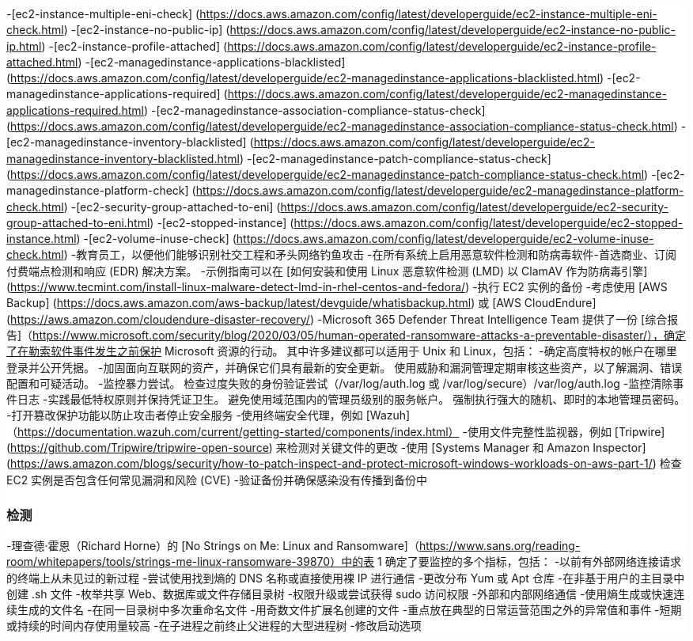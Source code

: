 -[ec2-instance-multiple-eni-check] (https://docs.aws.amazon.com/config/latest/developerguide/ec2-instance-multiple-eni-check.html)
-[ec2-instance-no-public-ip] (https://docs.aws.amazon.com/config/latest/developerguide/ec2-instance-no-public-ip.html)
-[ec2-instance-profile-attached] (https://docs.aws.amazon.com/config/latest/developerguide/ec2-instance-profile-attached.html)
-[ec2-managedinstance-applications-blacklisted] (https://docs.aws.amazon.com/config/latest/developerguide/ec2-managedinstance-applications-blacklisted.html)
-[ec2-managedinstance-applications-required] (https://docs.aws.amazon.com/config/latest/developerguide/ec2-managedinstance-applications-required.html)
-[ec2-managedinstance-association-compliance-status-check] (https://docs.aws.amazon.com/config/latest/developerguide/ec2-managedinstance-association-compliance-status-check.html)
-[ec2-managedinstance-inventory-blacklisted] (https://docs.aws.amazon.com/config/latest/developerguide/ec2-managedinstance-inventory-blacklisted.html)
-[ec2-managedinstance-patch-compliance-status-check] (https://docs.aws.amazon.com/config/latest/developerguide/ec2-managedinstance-patch-compliance-status-check.html)
-[ec2-managedinstance-platform-check] (https://docs.aws.amazon.com/config/latest/developerguide/ec2-managedinstance-platform-check.html)
-[ec2-security-group-attached-to-eni] (https://docs.aws.amazon.com/config/latest/developerguide/ec2-security-group-attached-to-eni.html)
-[ec2-stopped-instance] (https://docs.aws.amazon.com/config/latest/developerguide/ec2-stopped-instance.html)
-[ec2-volume-inuse-check] (https://docs.aws.amazon.com/config/latest/developerguide/ec2-volume-inuse-check.html)
-教育员工，以便他们能够识别社交工程和矛头网络钓鱼攻击
-在所有系统上启用恶意软件检测和防病毒软件-首选商业、订阅付费端点检测和响应 (EDR) 解决方案。
-示例指南可以在 [如何安装和使用 Linux 恶意软件检测 (LMD) 以 ClamAV 作为防病毒引擎] (https://www.tecmint.com/install-linux-malware-detect-lmd-in-rhel-centos-and-fedora/)
-执行 EC2 实例的备份
-考虑使用 [AWS Backup] (https://docs.aws.amazon.com/aws-backup/latest/devguide/whatisbackup.html) 或 [AWS CloudEndure] (https://aws.amazon.com/cloudendure-disaster-recovery/)
-Microsoft 365 Defender Threat Intelligence Team 提供了一份 [综合报告]（https://www.microsoft.com/security/blog/2020/03/05/human-operated-ransomware-attacks-a-preventable-disaster/），确定了在勒索软件事件发生之前保护 Microsoft 资源的行动。 其中许多建议都可以适用于 Unix 和 Linux，包括：
-确定高度特权的帐户在哪里登录并公开凭据。
-加固面向互联网的资产，并确保它们具有最新的安全更新。 使用威胁和漏洞管理定期审核这些资产，以了解漏洞、错误配置和可疑活动。
-监控暴力尝试。 检查过度失败的身份验证尝试（/var/log/auth.log 或 /var/log/secure）/var/log/auth.log
-监控清除事件日志
-实践最低特权原则并保持凭证卫生。 避免使用域范围内的管理员级别的服务帐户。 强制执行强大的随机、即时的本地管理员密码。
-打开篡改保护功能以防止攻击者停止安全服务
-使用终端安全代理，例如 [Wazuh]（https://documentation.wazuh.com/current/getting-started/components/index.html）
-使用文件完整性监视器，例如 [Tripwire] (https://github.com/Tripwire/tripwire-open-source) 来检测对关键文件的更改
-使用 [Systems Manager 和 Amazon Inspector] (https://aws.amazon.com/blogs/security/how-to-patch-inspect-and-protect-microsoft-windows-workloads-on-aws-part-1/) 检查 EC2 实例是否包含任何常见漏洞和风险 (CVE)
-验证备份并确保感染没有传播到备份中

### 检测
-理查德·霍恩（Richard Horne）的 [No Strings on Me: Linux and Ransomware]（https://www.sans.org/reading-room/whitepapers/tools/strings-me-linux-ransomware-39870）中的表 1 确定了要监控的多个指标，包括：
-以前有外部网络连接请求的终端上从未见过的新过程
-尝试使用找到熵的 DNS 名称或直接使用裸 IP 进行通信
-更改分布 Yum 或 Apt 仓库
-在非基于用户的主目录中创建 .sh 文件
-枚举共享 Web、数据库或文件存储目录树
-权限升级或尝试获得 sudo 访问权限
-外部和内部网络通信
-使用熵生成或快速连续生成的文件名
-在同一目录树中多次重命名文件
-用奇数文件扩展名创建的文件
-重点放在典型的日常运营范围之外的异常值和事件
-短期或持续的时间内存使用量较高
-在子进程之前终止父进程的大型进程树
-修改启动选项